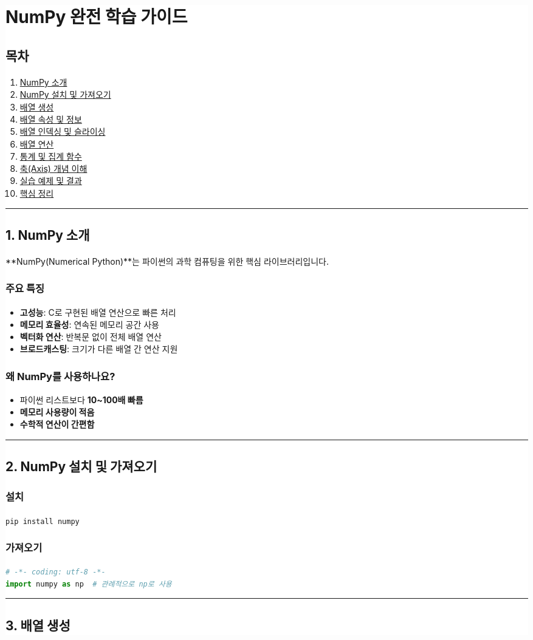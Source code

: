 # NumPy 완전 학습 가이드

## 목차
1. [NumPy 소개](#1-numpy-소개)
2. [NumPy 설치 및 가져오기](#2-numpy-설치-및-가져오기)
3. [배열 생성](#3-배열-생성)
4. [배열 속성 및 정보](#4-배열-속성-및-정보)
5. [배열 인덱싱 및 슬라이싱](#5-배열-인덱싱-및-슬라이싱)
6. [배열 연산](#6-배열-연산)
7. [통계 및 집계 함수](#7-통계-및-집계-함수)
8. [축(Axis) 개념 이해](#8-축axis-개념-이해)
9. [실습 예제 및 결과](#9-실습-예제-및-결과)
10. [핵심 정리](#10-핵심-정리)

---

## 1. NumPy 소개

**NumPy(Numerical Python)**는 파이썬의 과학 컴퓨팅을 위한 핵심 라이브러리입니다.

### 주요 특징
- **고성능**: C로 구현된 배열 연산으로 빠른 처리
- **메모리 효율성**: 연속된 메모리 공간 사용
- **벡터화 연산**: 반복문 없이 전체 배열 연산
- **브로드캐스팅**: 크기가 다른 배열 간 연산 지원

### 왜 NumPy를 사용하나요?
- 파이썬 리스트보다 **10~100배 빠름**
- **메모리 사용량이 적음**
- **수학적 연산이 간편함**

---

## 2. NumPy 설치 및 가져오기

### 설치
```bash
pip install numpy
```

### 가져오기
```python
# -*- coding: utf-8 -*-
import numpy as np  # 관례적으로 np로 사용
```

---

## 3. 배열 생성
